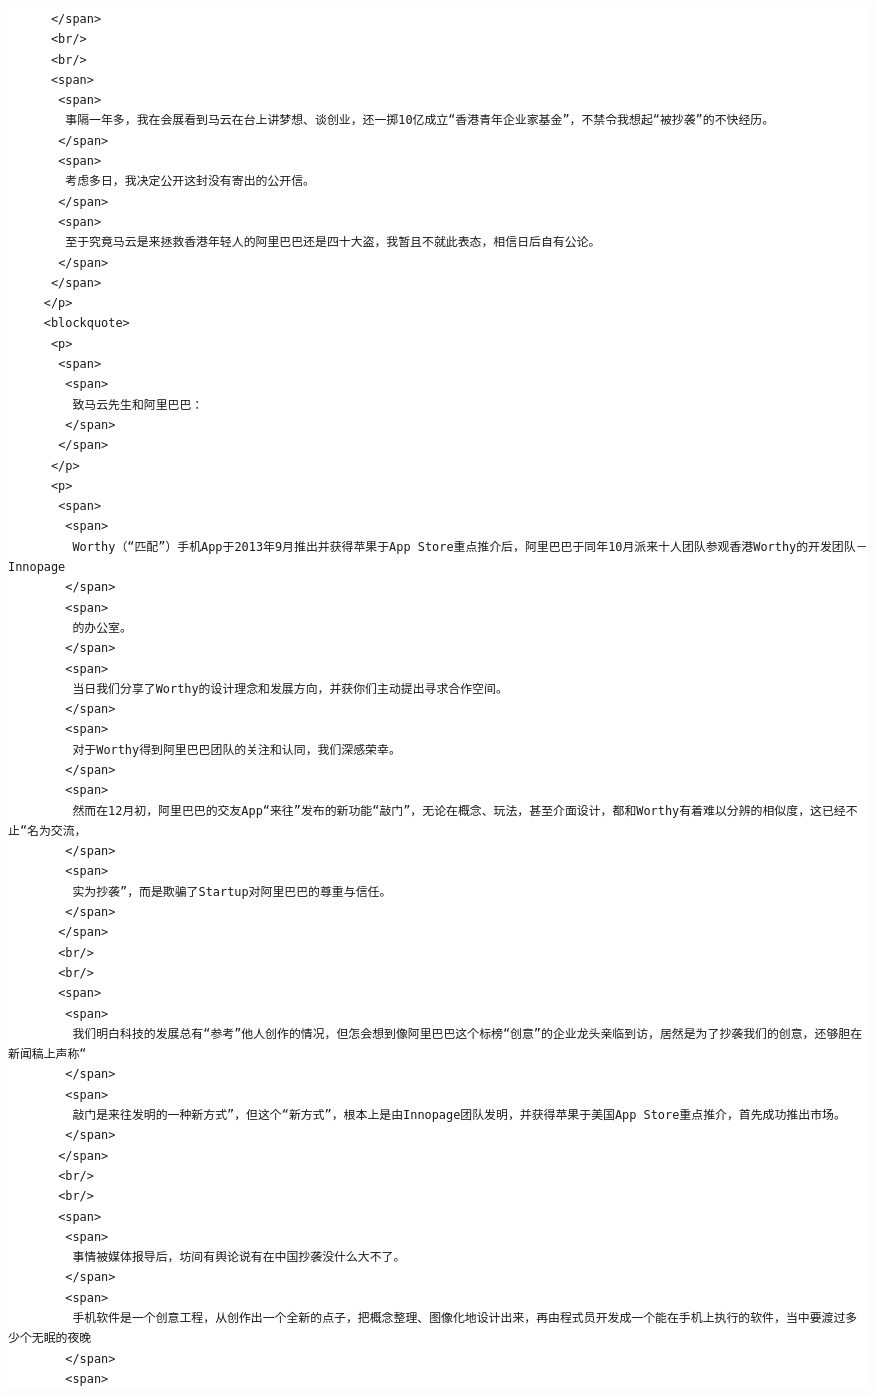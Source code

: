           </span>
          <br/>
          <br/>
          <span>
           <span>
            事隔一年多，我在会展看到马云在台上讲梦想、谈创业，还一掷10亿成立“香港青年企业家基金”，不禁令我想起“被抄袭”的不快经历。
           </span>
           <span>
            考虑多日，我决定公开这封没有寄出的公开信。
           </span>
           <span>
            至于究竟马云是来拯救香港年轻人的阿里巴巴还是四十大盗，我暂且不就此表态，相信日后自有公论。
           </span>
          </span>
         </p>
         <blockquote>
          <p>
           <span>
            <span>
             致马云先生和阿里巴巴：
            </span>
           </span>
          </p>
          <p>
           <span>
            <span>
             Worthy（“匹配”）手机App于2013年9月推出并获得苹果于App Store重点推介后，阿里巴巴于同年10月派来十人团队参观香港Worthy的开发团队－Innopage
            </span>
            <span>
             的办公室。
            </span>
            <span>
             当日我们分享了Worthy的设计理念和发展方向，并获你们主动提出寻求合作空间。
            </span>
            <span>
             对于Worthy得到阿里巴巴团队的关注和认同，我们深感荣幸。
            </span>
            <span>
             然而在12月初，阿里巴巴的交友App“来往”发布的新功能“敲门”，无论在概念、玩法，甚至介面设计，都和Worthy有着难以分辨的相似度，这已经不止“名为交流，
            </span>
            <span>
             实为抄袭”，而是欺骗了Startup对阿里巴巴的尊重与信任。
            </span>
           </span>
           <br/>
           <br/>
           <span>
            <span>
             我们明白科技的发展总有“参考”他人创作的情况，但怎会想到像阿里巴巴这个标榜“创意”的企业龙头亲临到访，居然是为了抄袭我们的创意，还够胆在新闻稿上声称“
            </span>
            <span>
             敲门是来往发明的一种新方式”，但这个“新方式”，根本上是由Innopage团队发明，并获得苹果于美国App Store重点推介，首先成功推出市场。
            </span>
           </span>
           <br/>
           <br/>
           <span>
            <span>
             事情被媒体报导后，坊间有舆论说有在中国抄袭没什么大不了。
            </span>
            <span>
             手机软件是一个创意工程，从创作出一个全新的点子，把概念整理、图像化地设计出来，再由程式员开发成一个能在手机上执行的软件，当中要渡过多少个无眠的夜晚
            </span>
            <span>